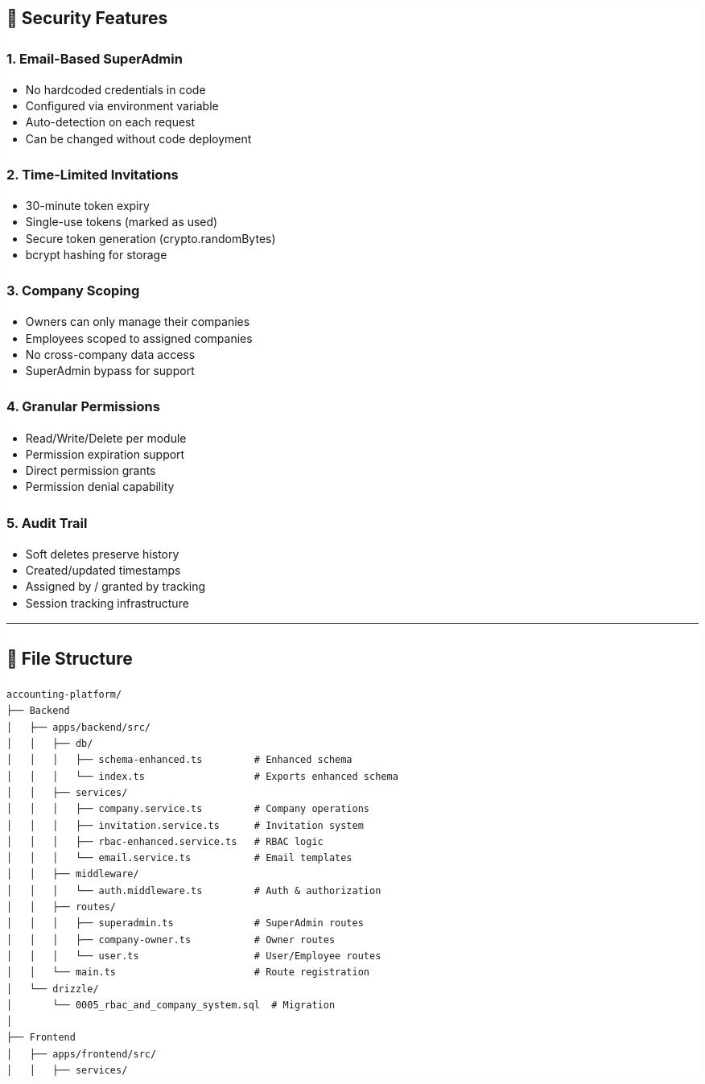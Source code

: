 
## 🔐 Security Features

### 1. Email-Based SuperAdmin
- No hardcoded credentials in code
- Configured via environment variable
- Auto-detection on each request
- Can be changed without code deployment

### 2. Time-Limited Invitations
- 30-minute token expiry
- Single-use tokens (marked as used)
- Secure token generation (crypto.randomBytes)
- bcrypt hashing for storage

### 3. Company Scoping
- Owners can only manage their companies
- Employees scoped to assigned companies
- No cross-company data access
- SuperAdmin bypass for support

### 4. Granular Permissions
- Read/Write/Delete per module
- Permission expiration support
- Direct permission grants
- Permission denial capability

### 5. Audit Trail
- Soft deletes preserve history
- Created/updated timestamps
- Assigned by / granted by tracking
- Session tracking infrastructure

---

## 📁 File Structure

```
accounting-platform/
├── Backend
│   ├── apps/backend/src/
│   │   ├── db/
│   │   │   ├── schema-enhanced.ts         # Enhanced schema
│   │   │   └── index.ts                   # Exports enhanced schema
│   │   ├── services/
│   │   │   ├── company.service.ts         # Company operations
│   │   │   ├── invitation.service.ts      # Invitation system
│   │   │   ├── rbac-enhanced.service.ts   # RBAC logic
│   │   │   └── email.service.ts           # Email templates
│   │   ├── middleware/
│   │   │   └── auth.middleware.ts         # Auth & authorization
│   │   ├── routes/
│   │   │   ├── superadmin.ts              # SuperAdmin routes
│   │   │   ├── company-owner.ts           # Owner routes
│   │   │   └── user.ts                    # User/Employee routes
│   │   └── main.ts                        # Route registration
│   └── drizzle/
│       └── 0005_rbac_and_company_system.sql  # Migration
│
├── Frontend
│   ├── apps/frontend/src/
│   │   ├── services/
```